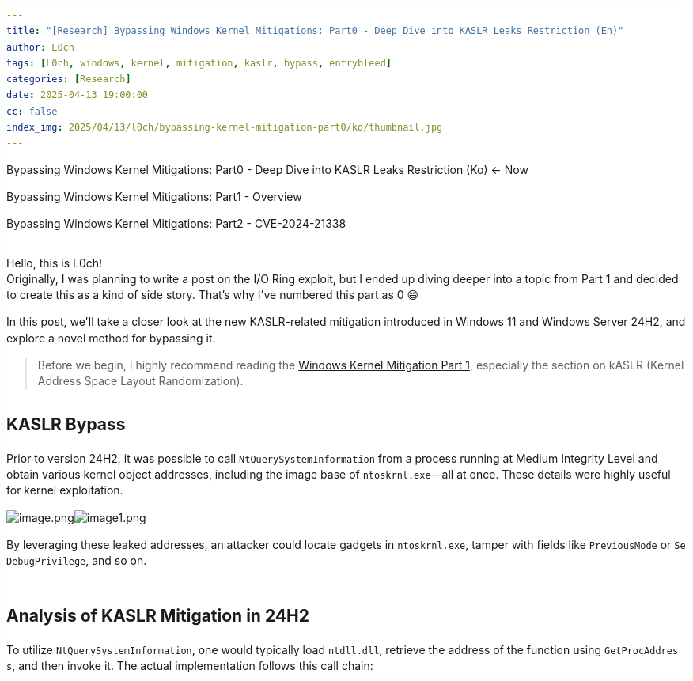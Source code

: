```yaml
---
title: "[Research] Bypassing Windows Kernel Mitigations: Part0 - Deep Dive into KASLR Leaks Restriction (En)"
author: L0ch
tags: [L0ch, windows, kernel, mitigation, kaslr, bypass, entrybleed]
categories: [Research]
date: 2025-04-13 19:00:00
cc: false
index_img: 2025/04/13/l0ch/bypassing-kernel-mitigation-part0/ko/thumbnail.jpg
---
```


Bypassing Windows Kernel Mitigations: Part0 - Deep Dive into KASLR Leaks Restriction (Ko) ← Now

[Bypassing Windows Kernel Mitigations: Part1 - Overview](https://hackyboiz.github.io/2024/12/08/l0ch/bypassing-kernel-mitigation-part1/eo/)

[Bypassing Windows Kernel Mitigations: Part2 - CVE-2024-21338](https://hackyboiz.github.io/2025/01/12/l0ch/bypassing-kernel-mitigation-part2/eo/) 

---

Hello, this is L0ch!  
Originally, I was planning to write a post on the I/O Ring exploit, but I ended up diving deeper into a topic from Part 1 and decided to create this as a kind of side story. That’s why I’ve numbered this part as 0 😄

In this post, we'll take a closer look at the new KASLR-related mitigation introduced in Windows 11 and Windows Server 24H2, and explore a novel method for bypassing it.

> Before we begin, I highly recommend reading the [Windows Kernel Mitigation Part 1](https://hackyboiz.github.io/2024/12/08/l0ch/bypassing-kernel-mitigation-part1/ko/#kASLR-Kernel-Address-Layout-Rnadomization), especially the section on kASLR (Kernel Address Space Layout Randomization).


## KASLR Bypass

Prior to version 24H2, it was possible to call `NtQuerySystemInformation` from a process running at Medium Integrity Level and obtain various kernel object addresses, including the image base of `ntoskrnl.exe`—all at once. These details were highly useful for kernel exploitation.

![image.png](image.png)![image1.png](image1.png)

By leveraging these leaked addresses, an attacker could locate gadgets in `ntoskrnl.exe`, tamper with fields like `PreviousMode` or `SeDebugPrivilege`, and so on.

---

## **Analysis of KASLR Mitigation in 24H2**

To utilize `NtQuerySystemInformation`, one would typically load `ntdll.dll`, retrieve the address of the function using `GetProcAddress`, and then invoke it. The actual implementation follows this call chain:
